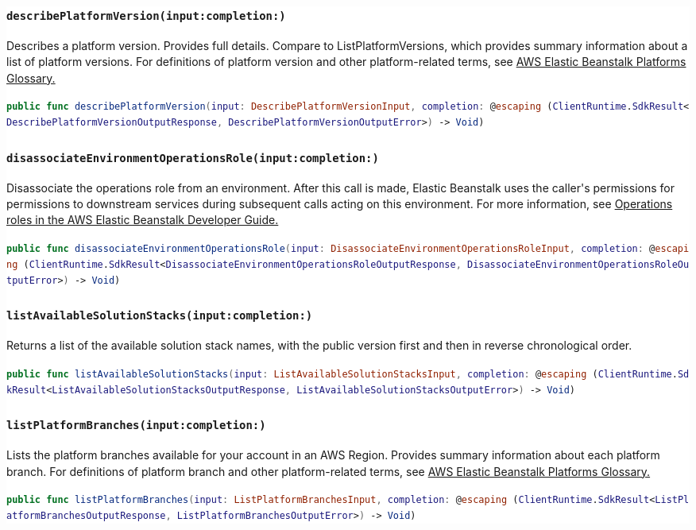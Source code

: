 ### `describePlatformVersion(input:completion:)`

Describes a platform version. Provides full details. Compare to ListPlatformVersions, which provides summary information about a list of
platform versions.
For definitions of platform version and other platform-related terms, see <a href="https:​//docs.aws.amazon.com/elasticbeanstalk/latest/dg/platforms-glossary.html">AWS Elastic Beanstalk
Platforms Glossary.

``` swift
public func describePlatformVersion(input: DescribePlatformVersionInput, completion: @escaping (ClientRuntime.SdkResult<DescribePlatformVersionOutputResponse, DescribePlatformVersionOutputError>) -> Void)
```

### `disassociateEnvironmentOperationsRole(input:completion:)`

Disassociate the operations role from an environment. After this call is made, Elastic Beanstalk uses
the caller's permissions for permissions to downstream services during subsequent calls acting
on this environment. For more information, see <a href="https:​//docs.aws.amazon.com/elasticbeanstalk/latest/dg/iam-operationsrole.html">Operations roles in the
AWS Elastic Beanstalk Developer Guide.

``` swift
public func disassociateEnvironmentOperationsRole(input: DisassociateEnvironmentOperationsRoleInput, completion: @escaping (ClientRuntime.SdkResult<DisassociateEnvironmentOperationsRoleOutputResponse, DisassociateEnvironmentOperationsRoleOutputError>) -> Void)
```

### `listAvailableSolutionStacks(input:completion:)`

Returns a list of the available solution stack names, with the public version first and
then in reverse chronological order.

``` swift
public func listAvailableSolutionStacks(input: ListAvailableSolutionStacksInput, completion: @escaping (ClientRuntime.SdkResult<ListAvailableSolutionStacksOutputResponse, ListAvailableSolutionStacksOutputError>) -> Void)
```

### `listPlatformBranches(input:completion:)`

Lists the platform branches available for your account in an AWS Region. Provides
summary information about each platform branch.
For definitions of platform branch and other platform-related terms, see <a href="https:​//docs.aws.amazon.com/elasticbeanstalk/latest/dg/platforms-glossary.html">AWS Elastic Beanstalk
Platforms Glossary.

``` swift
public func listPlatformBranches(input: ListPlatformBranchesInput, completion: @escaping (ClientRuntime.SdkResult<ListPlatformBranchesOutputResponse, ListPlatformBranchesOutputError>) -> Void)
```
